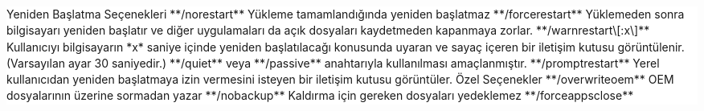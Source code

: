 <th colspan="2">
Yeniden Başlatma Seçenekleri
</th>
</tr>
<tr class="alternateRow">
<td style="border:1px solid black;">
**/norestart**
</td>
<td style="border:1px solid black;">
Yükleme tamamlandığında yeniden başlatmaz
</td>
</tr>
<tr>
<td style="border:1px solid black;">
**/forcerestart**
</td>
<td style="border:1px solid black;">
Yüklemeden sonra bilgisayarı yeniden başlatır ve diğer uygulamaları da açık dosyaları kaydetmeden kapanmaya zorlar.
</td>
</tr>
<tr class="alternateRow">
<td style="border:1px solid black;">
**/warnrestart\[:x\]**
</td>
<td style="border:1px solid black;">
Kullanıcıyı bilgisayarın *x* saniye içinde yeniden başlatılacağı konusunda uyaran ve sayaç içeren bir iletişim kutusu görüntülenir. (Varsayılan ayar 30 saniyedir.) **/quiet** veya **/passive** anahtarıyla kullanılması amaçlanmıştır.
</td>
</tr>
<tr>
<td style="border:1px solid black;">
**/promptrestart**
</td>
<td style="border:1px solid black;">
Yerel kullanıcıdan yeniden başlatmaya izin vermesini isteyen bir iletişim kutusu görüntüler.
</td>
</tr>
<tr>
<th colspan="2">
Özel Seçenekler
</th>
</tr>
<tr class="alternateRow">
<td style="border:1px solid black;">
**/overwriteoem**
</td>
<td style="border:1px solid black;">
OEM dosyalarının üzerine sormadan yazar
</td>
</tr>
<tr>
<td style="border:1px solid black;">
**/nobackup**
</td>
<td style="border:1px solid black;">
Kaldırma için gereken dosyaları yedeklemez
</td>
</tr>
<tr class="alternateRow">
<td style="border:1px solid black;">
**/forceappsclose**
</td>